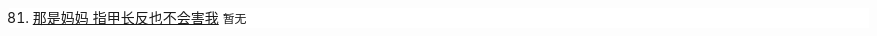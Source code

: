 81. [那是妈妈 指甲长反也不会害我](https://m.weibo.cn/search?containerid=100103type%3D1%26t%3D10%26q%3D%E9%82%A3%E6%98%AF%E5%A6%88%E5%A6%88+%E6%8C%87%E7%94%B2%E9%95%BF%E5%8F%8D%E4%B9%9F%E4%B8%8D%E4%BC%9A%E5%AE%B3%E6%88%91&stream_entry_id=31&isnewpage=1&extparam=seat%3D1%26lcate%3D5001%26stream_entry_id%3D31%26band_rank%3D40%26flag%3D0%26cate%3D5001%26pos%3D39%26dgr%3D0%26c_type%3D31%26filter_type%3Drealtimehot%26realpos%3D40%26q%3D%25E9%2582%25A3%25E6%2598%25AF%25E5%25A6%2588%25E5%25A6%2588%2520%25E6%258C%2587%25E7%2594%25B2%25E9%2595%25BF%25E5%258F%258D%25E4%25B9%259F%25E4%25B8%258D%25E4%25BC%259A%25E5%25AE%25B3%25E6%2588%2591%26display_time%3D1701317479%26pre_seqid%3D1701317479421028612217) `暂无` 

